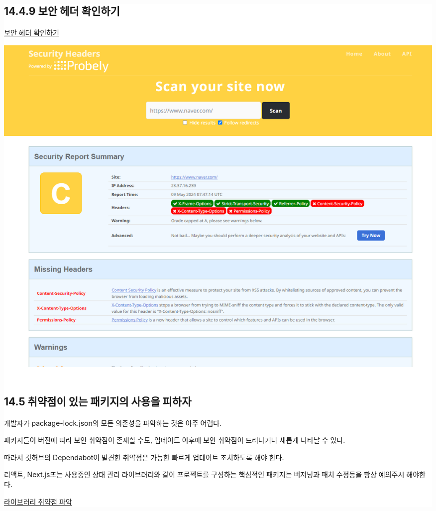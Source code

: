 ## 14.4.9 보안 헤더 확인하기

[보안 헤더 확인하기](https://securityheaders.com/)

![Untitled](../14.4.7~14.7/img/14.4.9.png)
<br>
<br>


## **14.5 취약점이 있는 패키지의 사용을 피하자**

개발자가 package-lock.json의 모든 의존성을 파악하는 것은 아주 어렵다.

패키지들이 버전에 따라 보안 취약점이 존재할 수도, 업데이트 이후에 보안 취약점이 드러나거나 새롭게 나타날 수 있다. 

따라서 깃허브의 Dependabot이 발견한 취약점은 가능한 빠르게 업데이트 조치하도록 해야 한다. 

리액트, Next.js또는 사용중인 상태 관리 라이브러리와 같이 프로젝트를 구성하는 핵심적인 패키지는 버저닝과 패치 수정등을 항상 예의주시 해야한다. 

[라이브러리 취약점 파악](https://security.snyk.io/)
